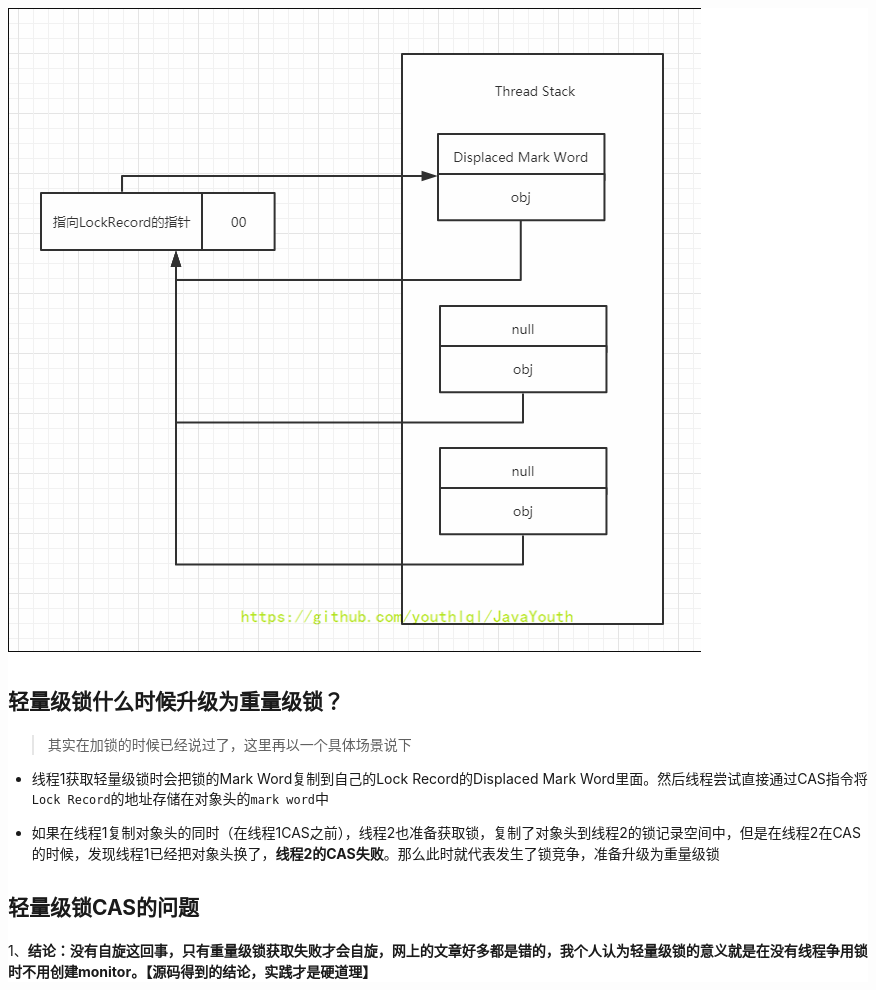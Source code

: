 <img src="image/0030.png">

## 轻量级锁什么时候升级为重量级锁？

> 其实在加锁的时候已经说过了，这里再以一个具体场景说下

- 线程1获取轻量级锁时会把锁的Mark Word复制到自己的Lock Record的Displaced Mark Word里面。然后线程尝试直接通过CAS指令将`Lock Record`的地址存储在对象头的`mark word`中

- 如果在线程1复制对象头的同时（在线程1CAS之前），线程2也准备获取锁，复制了对象头到线程2的锁记录空间中，但是在线程2在CAS的时候，发现线程1已经把对象头换了，**线程2的CAS失败**。那么此时就代表发生了锁竞争，准备升级为重量级锁





## 轻量级锁CAS的问题

1、**结论：**没有自旋这回事，只有重量级锁获取失败才会自旋，网上的文章好多都是错的，我个人认为轻量级锁的意义就是在没有线程争用锁时不用创建monitor。**【源码得到的结论，实践才是硬道理】**
